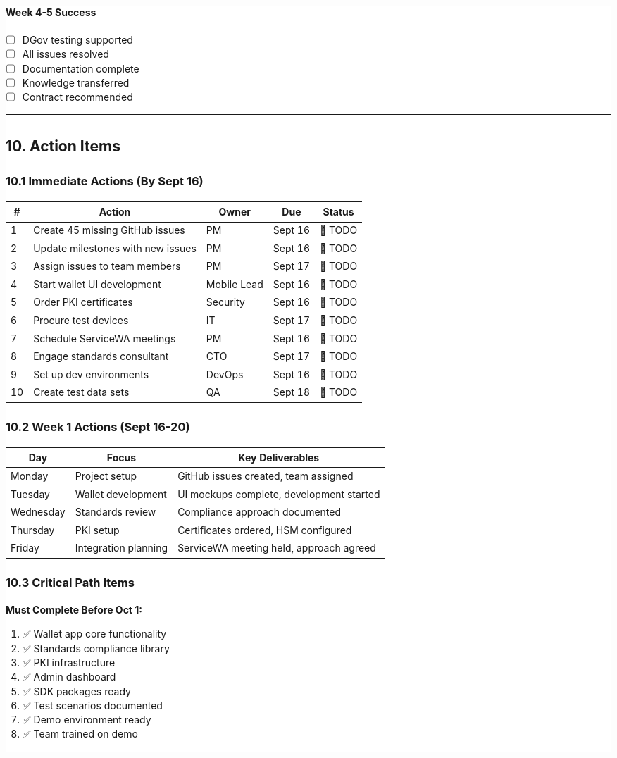#### Week 4-5 Success
- [ ] DGov testing supported
- [ ] All issues resolved
- [ ] Documentation complete
- [ ] Knowledge transferred
- [ ] Contract recommended

---

## 10. Action Items

### 10.1 Immediate Actions (By Sept 16)

| # | Action | Owner | Due | Status |
|---|--------|-------|-----|--------|
| 1 | Create 45 missing GitHub issues | PM | Sept 16 | 🔴 TODO |
| 2 | Update milestones with new issues | PM | Sept 16 | 🔴 TODO |
| 3 | Assign issues to team members | PM | Sept 17 | 🔴 TODO |
| 4 | Start wallet UI development | Mobile Lead | Sept 16 | 🔴 TODO |
| 5 | Order PKI certificates | Security | Sept 16 | 🔴 TODO |
| 6 | Procure test devices | IT | Sept 17 | 🔴 TODO |
| 7 | Schedule ServiceWA meetings | PM | Sept 16 | 🔴 TODO |
| 8 | Engage standards consultant | CTO | Sept 17 | 🔴 TODO |
| 9 | Set up dev environments | DevOps | Sept 16 | 🔴 TODO |
| 10 | Create test data sets | QA | Sept 18 | 🔴 TODO |

### 10.2 Week 1 Actions (Sept 16-20)

| Day | Focus | Key Deliverables |
|-----|-------|------------------|
| Monday | Project setup | GitHub issues created, team assigned |
| Tuesday | Wallet development | UI mockups complete, development started |
| Wednesday | Standards review | Compliance approach documented |
| Thursday | PKI setup | Certificates ordered, HSM configured |
| Friday | Integration planning | ServiceWA meeting held, approach agreed |

### 10.3 Critical Path Items

**Must Complete Before Oct 1:**
1. ✅ Wallet app core functionality
2. ✅ Standards compliance library
3. ✅ PKI infrastructure
4. ✅ Admin dashboard
5. ✅ SDK packages ready
6. ✅ Test scenarios documented
7. ✅ Demo environment ready
8. ✅ Team trained on demo

---